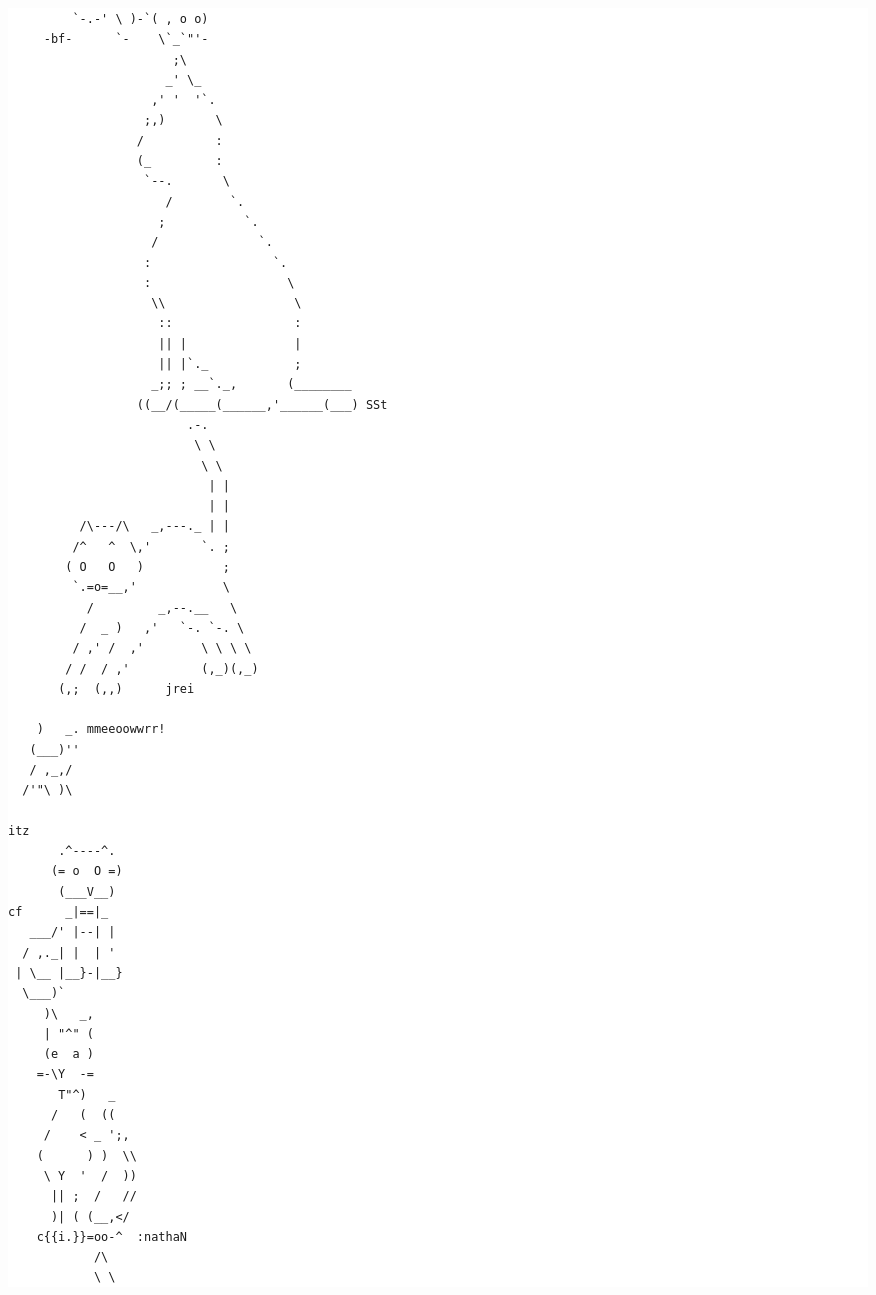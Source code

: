 ```````
         `-.-' \ )-`( , o o)
     -bf-      `-    \`_`"'-
                       ;\
                      _' \_
                    ,' '  '`.
                   ;,)       \
                  /          :
                  (_         :
                   `--.       \
                      /        `.
                     ;           `.
                    /              `.
                   :                 `.
                   :                   \
                    \\                  \
                     ::                 :
                     || |               |
                     || |`._            ;
                    _;; ; __`._,       (________
                  ((__/(_____(______,'______(___) SSt
                         .-.
                          \ \
                           \ \
                            | |
                            | |
          /\---/\   _,---._ | |
         /^   ^  \,'       `. ;
        ( O   O   )           ;
         `.=o=__,'            \
           /         _,--.__   \
          /  _ )   ,'   `-. `-. \
         / ,' /  ,'        \ \ \ \
        / /  / ,'          (,_)(,_)
       (,;  (,,)      jrei

    )   _. mmeeoowwrr!
   (___)''
   / ,_,/
  /'"\ )\

itz
       .^----^.
      (= o  O =)
       (___V__)
cf      _|==|_
   ___/' |--| |
  / ,._| |  | '
 | \__ |__}-|__}
  \___)`
     )\   _,
     | "^" (
     (e  a )
    =-\Y  -=
       T"^)   _
      /   (  ((
     /    < _ ';,
    (      ) )  \\
     \ Y  '  /  ))
      || ;  /   //
      )| ( (__,</
    c{{i.}}=oo-^  :nathaN
            /\
            \ \
```````